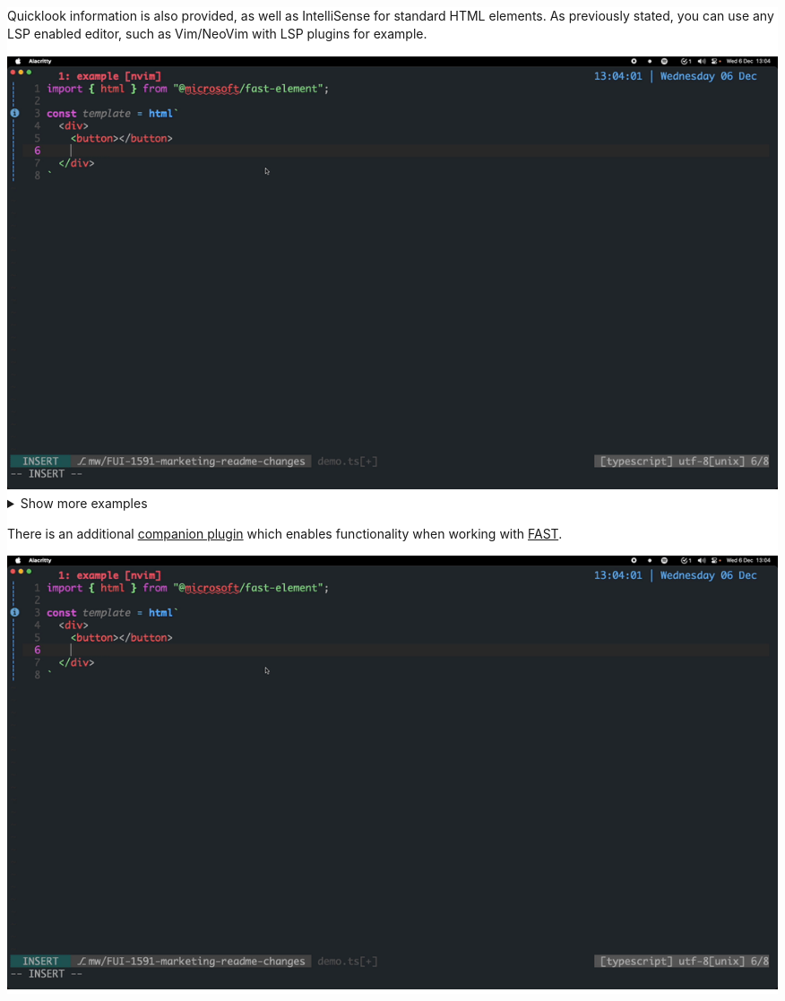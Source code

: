 Quicklook information is also provided, as well as IntelliSense for standard HTML elements. As previously stated, you can use any LSP enabled editor, such as Vim/NeoVim with LSP plugins for example.

<img src="https://github.com/genesiscommunitysuccess/custom-elements-lsp/blob/master/docs/custom-elements-lsp/vim_ce.gif" alt="Custom Element in NeoVim">
<details><summary>Show more examples</summary></details>

There is an additional [companion plugin](https://www.npmjs.com/package/@genesiscommunitysuccess/cep-fast-plugin) which enables functionality when working with [FAST](https://www.fast.design/).

![Example of custom element completion with property bindings and quicklook using FAST](./docs/images/vim_ce.gif "FAST Plugin Demo")
